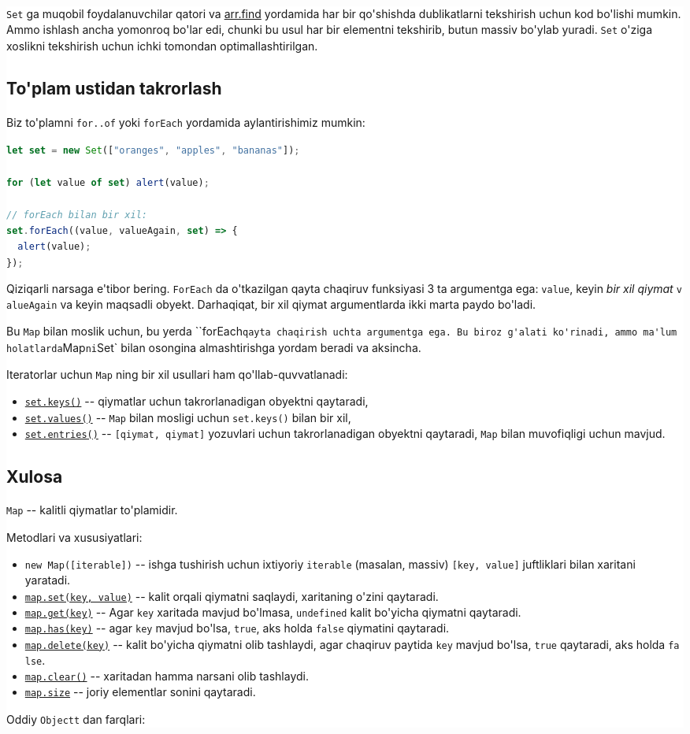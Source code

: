 `Set` ga muqobil foydalanuvchilar qatori va [arr.find](mdn:js/Array/find) yordamida har bir qo'shishda dublikatlarni tekshirish uchun kod bo'lishi mumkin. Ammo ishlash ancha yomonroq bo'lar edi, chunki bu usul har bir elementni tekshirib, butun massiv bo'ylab yuradi. `Set` o'ziga xoslikni tekshirish uchun ichki tomondan optimallashtirilgan.

## To'plam ustidan takrorlash

Biz to'plamni `for..of` yoki `forEach` yordamida aylantirishimiz mumkin:

```js run
let set = new Set(["oranges", "apples", "bananas"]);

for (let value of set) alert(value);

// forEach bilan bir xil:
set.forEach((value, valueAgain, set) => {
  alert(value);
});
```

Qiziqarli narsaga e'tibor bering. `ForEach` da o'tkazilgan qayta chaqiruv funksiyasi 3 ta argumentga ega: `value`, keyin _bir xil qiymat_ `valueAgain` va keyin maqsadli obyekt. Darhaqiqat, bir xil qiymat argumentlarda ikki marta paydo bo'ladi.

Bu `Map` bilan moslik uchun, bu yerda ``forEach` qayta chaqirish uchta argumentga ega. Bu biroz g'alati ko'rinadi, ammo ma'lum holatlarda `Map` ni `Set` bilan osongina almashtirishga yordam beradi va aksincha.

Iteratorlar uchun `Map` ning bir xil usullari ham qo'llab-quvvatlanadi:

- [`set.keys()`](mdn:js/Set/keys) -- qiymatlar uchun takrorlanadigan obyektni qaytaradi,
- [`set.values()`](mdn:js/Set/values) -- `Map` bilan mosligi uchun `set.keys()` bilan bir xil,
- [`set.entries()`](mdn:js/Set/entries) -- `[qiymat, qiymat]` yozuvlari uchun takrorlanadigan obyektni qaytaradi, `Map` bilan muvofiqligi uchun mavjud.

## Xulosa

`Map` -- kalitli qiymatlar to'plamidir.

Metodlari va xususiyatlari:

- `new Map([iterable])` -- ishga tushirish uchun ixtiyoriy `iterable` (masalan, massiv) `[key, value]` juftliklari bilan xaritani yaratadi.
- [`map.set(key, value)`](mdn:js/Map/set) -- kalit orqali qiymatni saqlaydi, xaritaning o'zini qaytaradi.
- [`map.get(key)`](mdn:js/Map/get) -- Agar `key` xaritada mavjud bo'lmasa, `undefined` kalit bo'yicha qiymatni qaytaradi.
- [`map.has(key)`](mdn:js/Map/has) -- agar `key` mavjud bo'lsa, `true`, aks holda `false` qiymatini qaytaradi.
- [`map.delete(key)`](mdn:js/Map/delete) -- kalit bo'yicha qiymatni olib tashlaydi, agar chaqiruv paytida `key` mavjud bo'lsa, `true` qaytaradi, aks holda `false`.
- [`map.clear()`](mdn:js/Map/clear) -- xaritadan hamma narsani olib tashlaydi.
- [`map.size`](mdn:js/Map/size) -- joriy elementlar sonini qaytaradi.

Oddiy `Objectt` dan farqlari:

